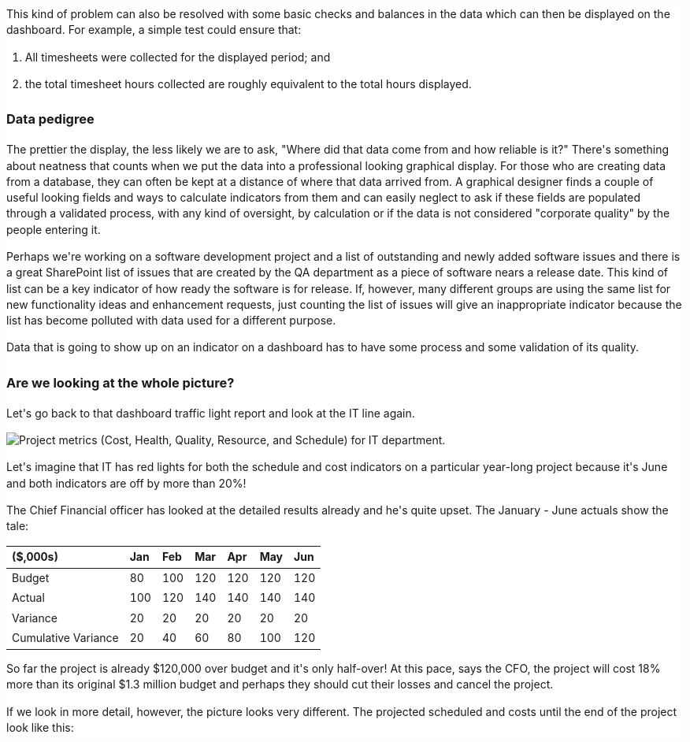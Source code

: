 This kind of problem can also be resolved with some basic checks and balances in the data which can then be displayed on the dashboard. For example, a simple test could ensure that:
  
1. All timesheets were collected for the displayed period; and
    
2. the total timesheet hours collected are roughly equivalent to the total hours displayed.
    
### Data pedigree

The prettier the display, the less likely we are to ask, "Where did that data come from and how reliable is it?" There's something about neatness that counts when we put the data into a professional looking graphical display. For those who are creating data from a database, they can often be kept at a distance of where that data arrived from. A graphical designer finds a couple of useful looking fields and ways to calculate indicators from them and can easily neglect to ask if these fields are populated through a validated process, with any kind of oversight, by calculation or if the data is not considered "corporate quality" by the people entering it. 
  
Perhaps we're working on a software development project and a list of outstanding and newly added software issues and there is a great SharePoint list of issues that are created by the QA department as a piece of software nears a release date. This kind of list can be a key indicator of how ready the software is for release. If, however, many different groups are using the same list for new functionality ideas and enhancement requests, just counting the list of issues will give an inappropriate indicator because the list has become polluted with data used for a different purpose. 
  
Data that is going to show up on an indicator on a dashboard has to have some process and some validation of its quality.
  
### Are we looking at the whole picture?

Let's go back to that dashboard traffic light report and look at the IT line again. 
  
![Project metrics (Cost, Health, Quality, Resource, and Schedule) for IT department.](media/14a1f3c0-ea30-47cc-810a-2fdeca5404ea.jpg)
  
Let's imagine that IT has red lights for both the schedule and cost indicators on a particular year-long project because it's June and both indicators are off by more than 20%! 
  
The Chief Financial officer has looked at the detailed results already and he's quite upset. The January - June actuals show the tale:
  
|**($,000s)**|**Jan**|**Feb**|**Mar**|**Apr**|**May**|**Jun**|
|:-----|:-----|:-----|:-----|:-----|:-----|:-----|
|Budget  <br/> |80  <br/> |100  <br/> |120  <br/> |120  <br/> |120  <br/> |120  <br/> |
|Actual  <br/> |100  <br/> |120  <br/> |140  <br/> |140  <br/> |140  <br/> |140  <br/> |
|Variance  <br/> |20  <br/> |20  <br/> |20  <br/> |20  <br/> |20  <br/> |20  <br/> |
|Cumulative Variance  <br/> |20  <br/> |40  <br/> |60  <br/> |80  <br/> |100  <br/> |120  <br/> |
   
So far the project is already $120,000 over budget and it's only half-over! At this pace, says the CFO, the project will cost 18% more than its original $1.3 million budget and perhaps they should cut their losses and cancel the project. 
  
If we look in more detail, however, the picture looks very different. The projected scheduled and costs until the end of the project look like this: 
  